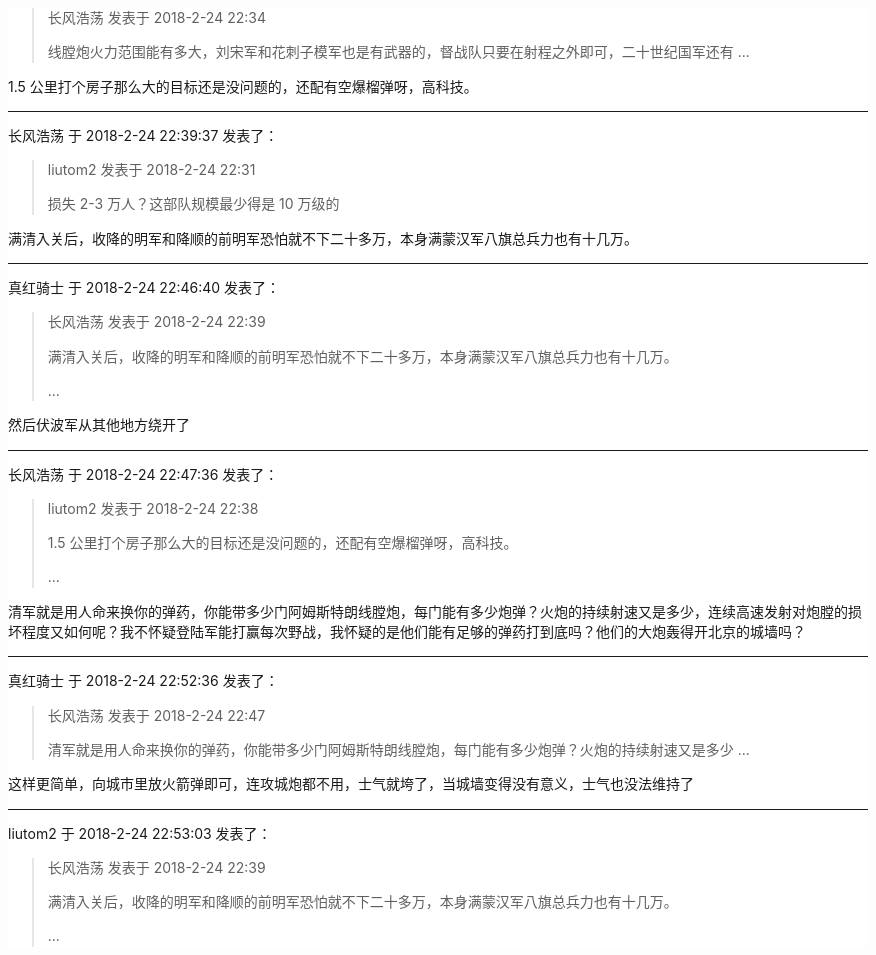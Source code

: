 > 长风浩荡 发表于 2018-2-24 22:34
>
> 线膛炮火力范围能有多大，刘宋军和花刺子模军也是有武器的，督战队只要在射程之外即可，二十世纪国军还有 ...

1.5 公里打个房子那么大的目标还是没问题的，还配有空爆榴弹呀，高科技。

---

长风浩荡 于 2018-2-24 22:39:37 发表了：

> liutom2 发表于 2018-2-24 22:31
>
> 损失 2-3 万人？这部队规模最少得是 10 万级的

满清入关后，收降的明军和降顺的前明军恐怕就不下二十多万，本身满蒙汉军八旗总兵力也有十几万。

---

真红骑士 于 2018-2-24 22:46:40 发表了：

> 长风浩荡 发表于 2018-2-24 22:39
>
> 满清入关后，收降的明军和降顺的前明军恐怕就不下二十多万，本身满蒙汉军八旗总兵力也有十几万。
>
> ...

然后伏波军从其他地方绕开了

---

长风浩荡 于 2018-2-24 22:47:36 发表了：

> liutom2 发表于 2018-2-24 22:38
>
> 1.5 公里打个房子那么大的目标还是没问题的，还配有空爆榴弹呀，高科技。
>
> ...

清军就是用人命来换你的弹药，你能带多少门阿姆斯特朗线膛炮，每门能有多少炮弹？火炮的持续射速又是多少，连续高速发射对炮膛的损坏程度又如何呢？我不怀疑登陆军能打赢每次野战，我怀疑的是他们能有足够的弹药打到底吗？他们的大炮轰得开北京的城墙吗？

---

真红骑士 于 2018-2-24 22:52:36 发表了：

> 长风浩荡 发表于 2018-2-24 22:47
>
> 清军就是用人命来换你的弹药，你能带多少门阿姆斯特朗线膛炮，每门能有多少炮弹？火炮的持续射速又是多少 ...

这样更简单，向城市里放火箭弹即可，连攻城炮都不用，士气就垮了，当城墙变得没有意义，士气也没法维持了

---

liutom2 于 2018-2-24 22:53:03 发表了：

> 长风浩荡 发表于 2018-2-24 22:39
>
> 满清入关后，收降的明军和降顺的前明军恐怕就不下二十多万，本身满蒙汉军八旗总兵力也有十几万。
>
> ...

